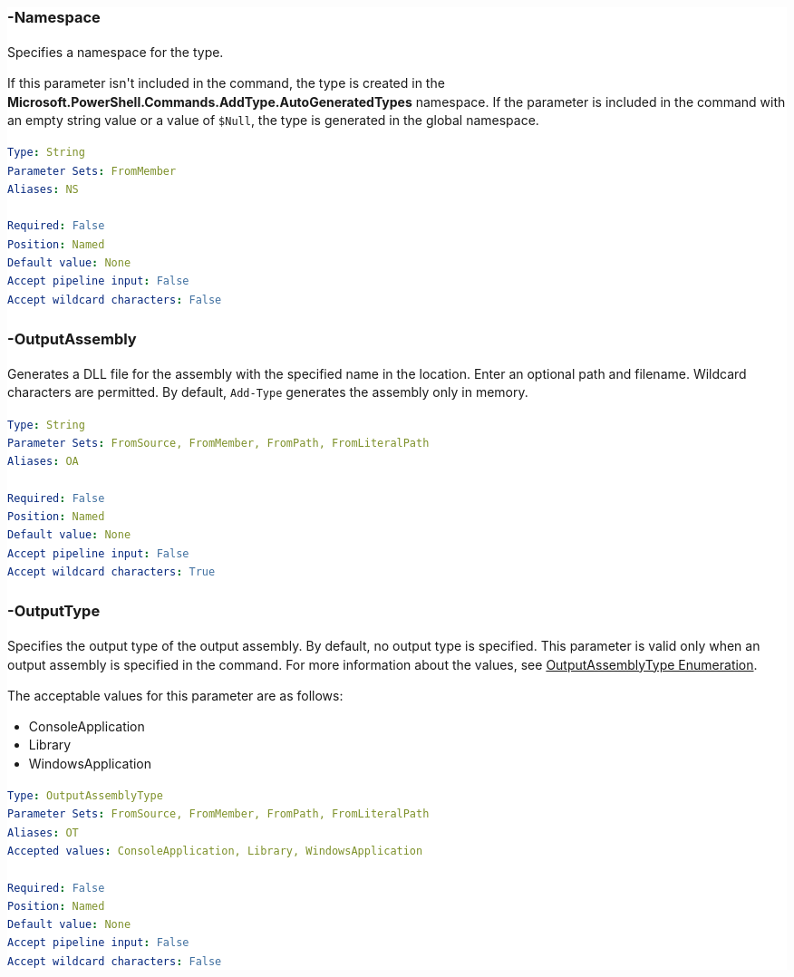 ### -Namespace

Specifies a namespace for the type.

If this parameter isn't included in the command, the type is created in the
**Microsoft.PowerShell.Commands.AddType.AutoGeneratedTypes** namespace. If the parameter is included
in the command with an empty string value or a value of `$Null`, the type is generated in the global
namespace.

```yaml
Type: String
Parameter Sets: FromMember
Aliases: NS

Required: False
Position: Named
Default value: None
Accept pipeline input: False
Accept wildcard characters: False
```

### -OutputAssembly

Generates a DLL file for the assembly with the specified name in the location. Enter an optional
path and filename. Wildcard characters are permitted. By default, `Add-Type` generates the assembly
only in memory.

```yaml
Type: String
Parameter Sets: FromSource, FromMember, FromPath, FromLiteralPath
Aliases: OA

Required: False
Position: Named
Default value: None
Accept pipeline input: False
Accept wildcard characters: True
```

### -OutputType

Specifies the output type of the output assembly. By default, no output type is specified. This
parameter is valid only when an output assembly is specified in the command. For more information
about the values, see [OutputAssemblyType Enumeration](/dotnet/api/microsoft.powershell.commands.outputassemblytype).

The acceptable values for this parameter are as follows:

- ConsoleApplication
- Library
- WindowsApplication

```yaml
Type: OutputAssemblyType
Parameter Sets: FromSource, FromMember, FromPath, FromLiteralPath
Aliases: OT
Accepted values: ConsoleApplication, Library, WindowsApplication

Required: False
Position: Named
Default value: None
Accept pipeline input: False
Accept wildcard characters: False
```
